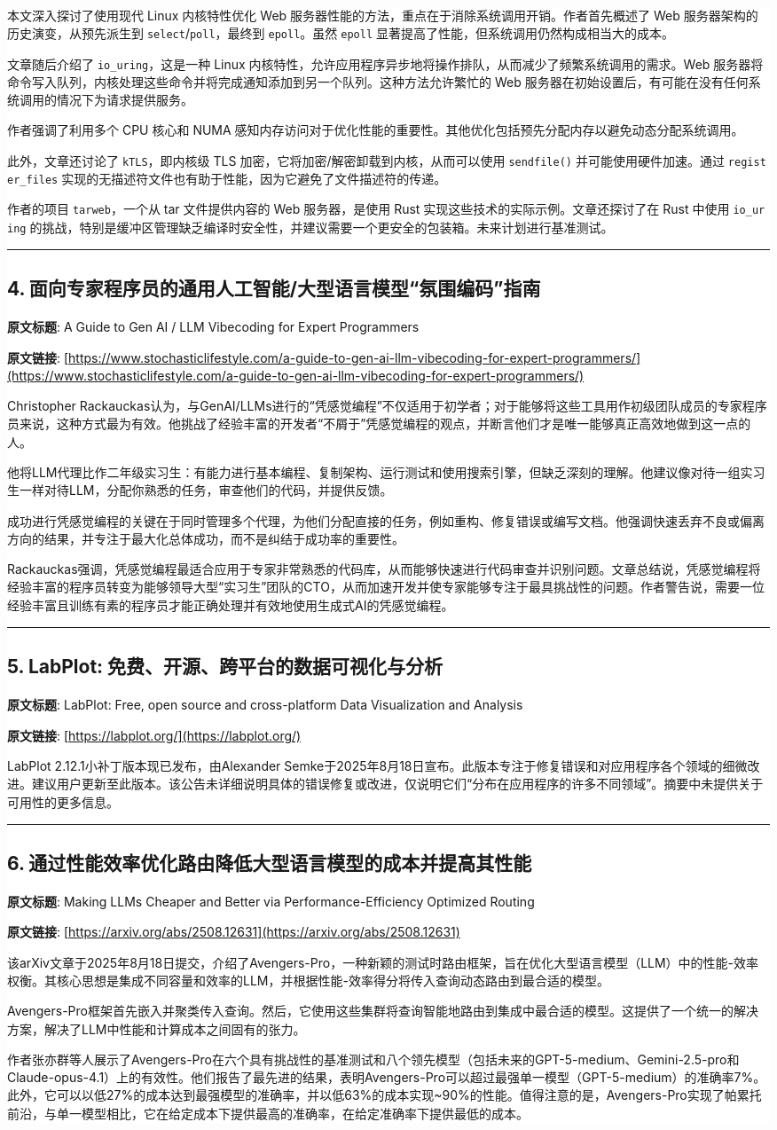 本文深入探讨了使用现代 Linux 内核特性优化 Web 服务器性能的方法，重点在于消除系统调用开销。作者首先概述了 Web 服务器架构的历史演变，从预先派生到 `select`/`poll`，最终到 `epoll`。虽然 `epoll` 显著提高了性能，但系统调用仍然构成相当大的成本。

文章随后介绍了 `io_uring`，这是一种 Linux 内核特性，允许应用程序异步地将操作排队，从而减少了频繁系统调用的需求。Web 服务器将命令写入队列，内核处理这些命令并将完成通知添加到另一个队列。这种方法允许繁忙的 Web 服务器在初始设置后，有可能在没有任何系统调用的情况下为请求提供服务。

作者强调了利用多个 CPU 核心和 NUMA 感知内存访问对于优化性能的重要性。其他优化包括预先分配内存以避免动态分配系统调用。

此外，文章还讨论了 `kTLS`，即内核级 TLS 加密，它将加密/解密卸载到内核，从而可以使用 `sendfile()` 并可能使用硬件加速。通过 `register_files` 实现的无描述符文件也有助于性能，因为它避免了文件描述符的传递。

作者的项目 `tarweb`，一个从 tar 文件提供内容的 Web 服务器，是使用 Rust 实现这些技术的实际示例。文章还探讨了在 Rust 中使用 `io_uring` 的挑战，特别是缓冲区管理缺乏编译时安全性，并建议需要一个更安全的包装箱。未来计划进行基准测试。

---

## 4. 面向专家程序员的通用人工智能/大型语言模型“氛围编码”指南

**原文标题**: A Guide to Gen AI / LLM Vibecoding for Expert Programmers

**原文链接**: [https://www.stochasticlifestyle.com/a-guide-to-gen-ai-llm-vibecoding-for-expert-programmers/](https://www.stochasticlifestyle.com/a-guide-to-gen-ai-llm-vibecoding-for-expert-programmers/)

Christopher Rackauckas认为，与GenAI/LLMs进行的“凭感觉编程”不仅适用于初学者；对于能够将这些工具用作初级团队成员的专家程序员来说，这种方式最为有效。他挑战了经验丰富的开发者“不屑于”凭感觉编程的观点，并断言他们才是唯一能够真正高效地做到这一点的人。

他将LLM代理比作二年级实习生：有能力进行基本编程、复制架构、运行测试和使用搜索引擎，但缺乏深刻的理解。他建议像对待一组实习生一样对待LLM，分配你熟悉的任务，审查他们的代码，并提供反馈。

成功进行凭感觉编程的关键在于同时管理多个代理，为他们分配直接的任务，例如重构、修复错误或编写文档。他强调快速丢弃不良或偏离方向的结果，并专注于最大化总体成功，而不是纠结于成功率的重要性。

Rackauckas强调，凭感觉编程最适合应用于专家非常熟悉的代码库，从而能够快速进行代码审查并识别问题。文章总结说，凭感觉编程将经验丰富的程序员转变为能够领导大型“实习生”团队的CTO，从而加速开发并使专家能够专注于最具挑战性的问题。作者警告说，需要一位经验丰富且训练有素的程序员才能正确处理并有效地使用生成式AI的凭感觉编程。

---

## 5. LabPlot: 免费、开源、跨平台的数据可视化与分析

**原文标题**: LabPlot: Free, open source and cross-platform Data Visualization and Analysis

**原文链接**: [https://labplot.org/](https://labplot.org/)

LabPlot 2.12.1小补丁版本现已发布，由Alexander Semke于2025年8月18日宣布。此版本专注于修复错误和对应用程序各个领域的细微改进。建议用户更新至此版本。该公告未详细说明具体的错误修复或改进，仅说明它们“分布在应用程序的许多不同领域”。摘要中未提供关于可用性的更多信息。

---

## 6. 通过性能效率优化路由降低大型语言模型的成本并提高其性能

**原文标题**: Making LLMs Cheaper and Better via Performance-Efficiency Optimized Routing

**原文链接**: [https://arxiv.org/abs/2508.12631](https://arxiv.org/abs/2508.12631)

该arXiv文章于2025年8月18日提交，介绍了Avengers-Pro，一种新颖的测试时路由框架，旨在优化大型语言模型（LLM）中的性能-效率权衡。其核心思想是集成不同容量和效率的LLM，并根据性能-效率得分将传入查询动态路由到最合适的模型。

Avengers-Pro框架首先嵌入并聚类传入查询。然后，它使用这些集群将查询智能地路由到集成中最合适的模型。这提供了一个统一的解决方案，解决了LLM中性能和计算成本之间固有的张力。

作者张亦群等人展示了Avengers-Pro在六个具有挑战性的基准测试和八个领先模型（包括未来的GPT-5-medium、Gemini-2.5-pro和Claude-opus-4.1）上的有效性。他们报告了最先进的结果，表明Avengers-Pro可以超过最强单一模型（GPT-5-medium）的准确率7%。此外，它可以以低27%的成本达到最强模型的准确率，并以低63%的成本实现~90%的性能。值得注意的是，Avengers-Pro实现了帕累托前沿，与单一模型相比，它在给定成本下提供最高的准确率，在给定准确率下提供最低的成本。
